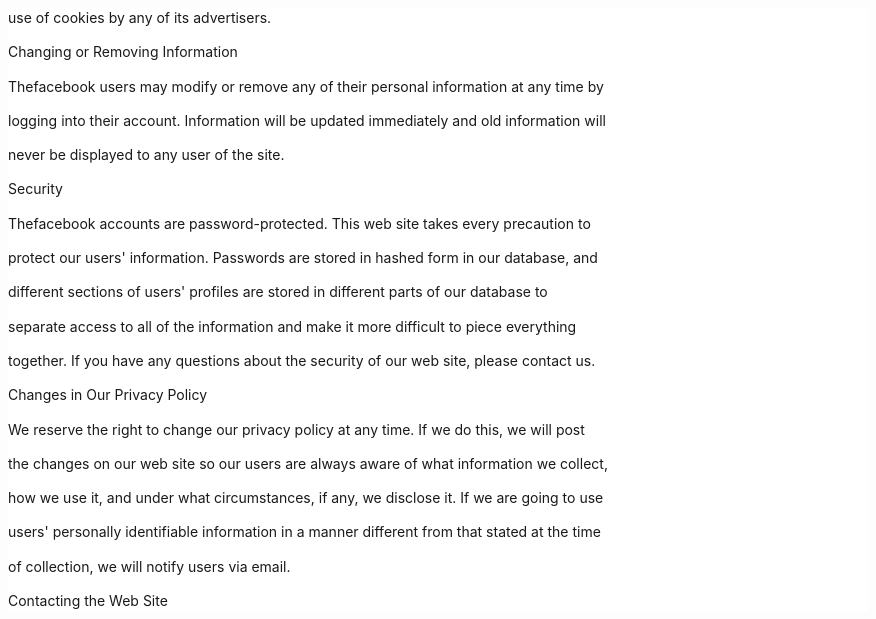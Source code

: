 
use of cookies by any of its advertisers. 


 


Changing or Removing Information


 



Thefacebook users may modify or remove any of their personal information at any time by


logging into their account. Information will be updated immediately and old information will


never be displayed to any user of the site. 


 


Security


 


Thefacebook accounts are password-protected. This web site takes every precaution to


protect our users' information. Passwords are stored in hashed form in our database, and


different sections of users' profiles are stored in different parts of our database to


separate access to all of the information and make it more difficult to piece everything


together. If you have any questions about the security of our web site, please contact us. 


 


Changes in Our Privacy Policy


 


We reserve the right to change our privacy policy at any time. If we do this, we will post


the changes on our web site so our users are always aware of what information we collect,


how we use it, and under what circumstances, if any, we disclose it. If we are going to use


users' personally identifiable information in a manner different from that stated at the time


of collection, we will notify users via email. 


 


Contacting the Web Site


 